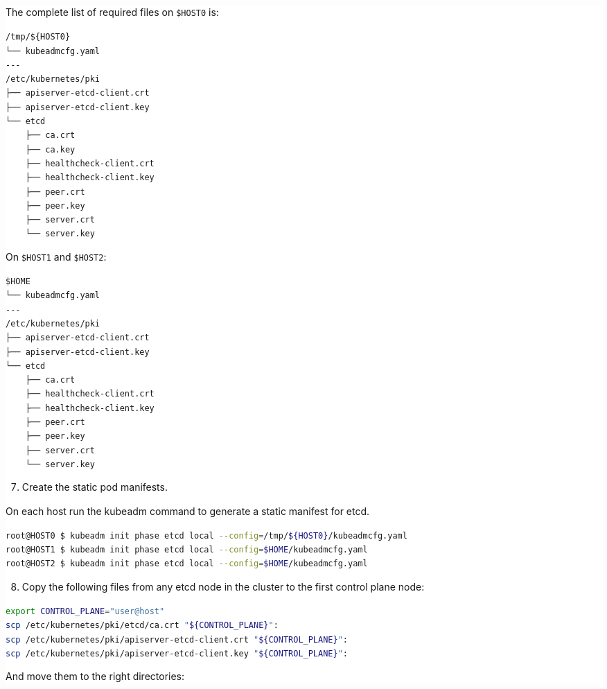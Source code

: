 The complete list of required files on `$HOST0` is:
```
/tmp/${HOST0}
└── kubeadmcfg.yaml
---
/etc/kubernetes/pki
├── apiserver-etcd-client.crt
├── apiserver-etcd-client.key
└── etcd
    ├── ca.crt
    ├── ca.key
    ├── healthcheck-client.crt
    ├── healthcheck-client.key
    ├── peer.crt
    ├── peer.key
    ├── server.crt
    └── server.key
```
On `$HOST1` and `$HOST2`:
```
$HOME
└── kubeadmcfg.yaml
---
/etc/kubernetes/pki
├── apiserver-etcd-client.crt
├── apiserver-etcd-client.key
└── etcd
    ├── ca.crt
    ├── healthcheck-client.crt
    ├── healthcheck-client.key
    ├── peer.crt
    ├── peer.key
    ├── server.crt
    └── server.key
```

7. Create the static pod manifests.

On each host run the kubeadm command to generate a static manifest for etcd.

```bash
root@HOST0 $ kubeadm init phase etcd local --config=/tmp/${HOST0}/kubeadmcfg.yaml
root@HOST1 $ kubeadm init phase etcd local --config=$HOME/kubeadmcfg.yaml
root@HOST2 $ kubeadm init phase etcd local --config=$HOME/kubeadmcfg.yaml
```

8. Copy the following files from any etcd node in the cluster to the first control plane node:

```bash
export CONTROL_PLANE="user@host"
scp /etc/kubernetes/pki/etcd/ca.crt "${CONTROL_PLANE}":
scp /etc/kubernetes/pki/apiserver-etcd-client.crt "${CONTROL_PLANE}":
scp /etc/kubernetes/pki/apiserver-etcd-client.key "${CONTROL_PLANE}":
```
And move them to the right directories:
